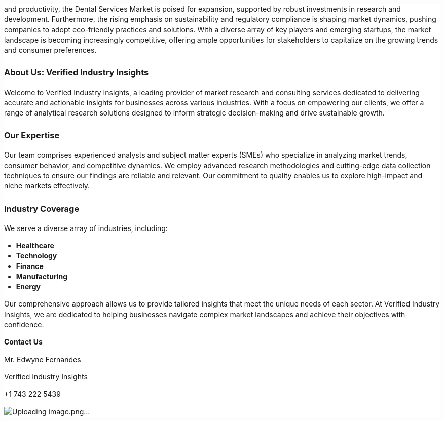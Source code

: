 and productivity, the Dental Services Market is poised for expansion, supported by robust investments in research and development. Furthermore, the rising emphasis on sustainability and regulatory compliance is shaping market dynamics, pushing companies to adopt eco-friendly practices and solutions. With a diverse array of key players and emerging startups, the market landscape is becoming increasingly competitive, offering ample opportunities for stakeholders to capitalize on the growing trends and consumer preferences.</p><h3>About Us: Verified Industry Insights</h3><p>Welcome to Verified Industry Insights, a leading provider of market research and consulting services dedicated to delivering accurate and actionable insights for businesses across various industries. With a focus on empowering our clients, we offer a range of analytical research solutions designed to inform strategic decision-making and drive sustainable growth.</p><h3>Our Expertise</h3><p>Our team comprises experienced analysts and subject matter experts (SMEs) who specialize in analyzing market trends, consumer behavior, and competitive dynamics. We employ advanced research methodologies and cutting-edge data collection techniques to ensure our findings are reliable and relevant. Our commitment to quality enables us to explore high-impact and niche markets effectively.</p><h3>Industry Coverage</h3><p>We serve a diverse array of industries, including:</p><ul><li><strong>Healthcare</strong></li><li><strong>Technology</strong></li><li><strong>Finance</strong></li><li><strong>Manufacturing</strong></li><li><strong>Energy</strong></li></ul><p>Our comprehensive approach allows us to provide tailored insights that meet the unique needs of each sector. At Verified Industry Insights, we are dedicated to helping businesses navigate complex market landscapes and achieve their objectives with confidence.</p><p><strong>Contact Us</strong></p><p>Mr. Edwyne Fernandes</p><p><a href="https://www.verifiedindustryinsights.com/">Verified Industry Insights</a></p><p>+1 743 222 5439</p>
![Uploading image.png…]()
